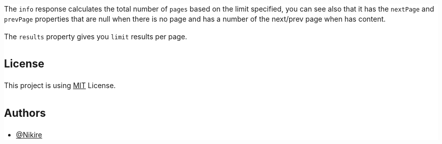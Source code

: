 The `info` response calculates the total number of `pages` based on the limit specified, you can see also that it has the `nextPage` and `prevPage` properties that are null when there is no page and has a number of the next/prev page when has content.

The `results` property gives you `limit` results per page.

## License

This project is using [MIT](https://choosealicense.com/licenses/mit/) License.

## Authors

- [@Nikire](https://www.github.com/nikire)
